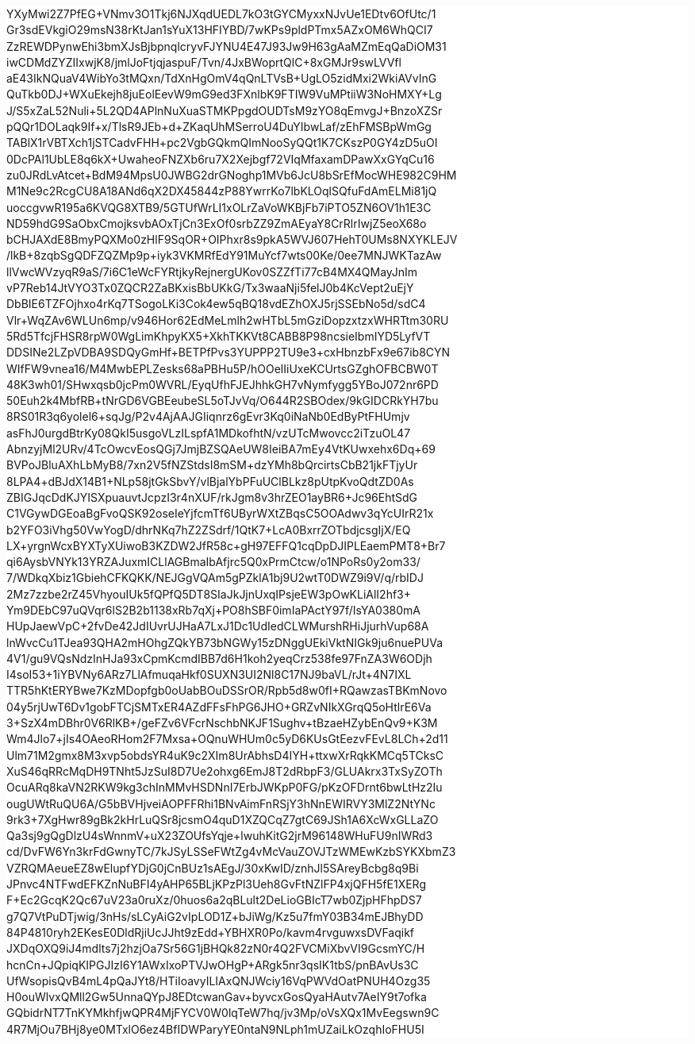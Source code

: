   YXyMwi2Z7PfEG+VNmv3O1Tkj6NJXqdUEDL7kO3tGYCMyxxNJvUe1EDtv6OfUtc/1
  Gr3sdEVkgiO29msN38rKtJan1sYuX13HFIYBD/7wKPs9pldPTmx5AZxOM6WhQCI7
  ZzREWDPynwEhi3bmXJsBjbpnqlcryvFJYNU4E47J93Jw9H63gAaMZmEqQaDiOM31
  iwCDMdZYZIIxwjK8/jmlJoFtjqjaspuF/Tvn/4JxBWoprtQlC+8xGMJr9swLVVfl
  aE43IkNQuaV4WibYo3tMQxn/TdXnHgOmV4qQnLTVsB+UgLO5zidMxi2WkiAVvInG
  QuTkb0DJ+WXuEkejh8juEolEevW9mG9ed3FXnlbK9FTIW9VuMPtiiW3NoHMXY+Lg
  J/S5xZaL52Nuli+5L2QD4APlnNuXuaSTMKPpgdOUDTsM9zYO8qEmvgJ+BnzoXZSr
  pQQr1DOLaqk9If+x/TlsR9JEb+d+ZKaqUhMSerroU4DuYIbwLaf/zEhFMSBpWmGg
  TABlX1rVBTXch1jSTCadvFHH+pc2VgbGQkmQImNooSyQQt1K7CKszP0GY4zD5uOI
  0DcPAl1UbLE8q6kX+UwaheoFNZXb6ru7X2Xejbgf72VIqMfaxamDPawXxGYqCu16
  zu0JRdLvAtcet+BdM94MpsU0JWBG2drGNoghp1MVb6JcU8bSrEfMocWHE982C9HM
  M1Ne9c2RcgCU8A18ANd6qX2DX45844zP88YwrrKo7lbKLOqlSQfuFdAmELMi81jQ
  uoccgvwR195a6KVQG8XTB9/5GTUfWrLI1xOLrZaVoWKBjFb7iPTO5ZN6OV1h1E3C
  ND59hdG9SaObxCmojksvbAOxTjCn3ExOf0srbZZ9ZmAEyaY8CrRlrIwjZ5eoX68o
  bCHJAXdE8BmyPQXMo0zHlF9SqOR+OIPhxr8s9pkA5WVJ607HehT0UMs8NXYKLEJV
  /lkB+8zqbSgQDFZQZMp9p+iyk3VKMRfEdY91MuYcf7wts00Ke/0ee7MNJWKTazAw
  llVwcWVzyqR9aS/7i6C1eWcFYRtjkyRejnergUKov0SZZfTi77cB4MX4QMayJnIm
  vP7Reb14JtVYO3Tx0ZQCR2ZaBKxisBbUKkG/Tx3waaNji5felJ0b4KcVept2uEjY
  DbBIE6TZFOjhxo4rKq7TSogoLKi3Cok4ew5qBQ18vdEZhOXJ5rjSSEbNo5d/sdC4
  Vlr+WqZAv6WLUn6mp/v946Hor62EdMeLmlh2wHTbL5mGziDopzxtzxWHRTtm30RU
  5Rd5TfcjFHSR8rpW0WgLimKhpyKX5+XkhTKKVt8CABB8P98ncsieIbmIYD5LyfVT
  DDSINe2LZpVDBA9SDQyGmHf+BETPfPvs3YUPPP2TU9e3+cxHbnzbFx9e67ib8CYN
  WIfFW9vnea16/M4MwbEPLZesks68aPBHu5P/hOOelIiUxeKCUrtsGZghOFBCBW0T
  48K3wh01/SHwxqsb0jcPm0WVRL/EyqUfhFJEJhhkGH7vNymfygg5YBoJ072nr6PD
  50Euh2k4MbfRB+tNrGD6VGBEeubeSL5oTJvVq/O644R2SBOdex/9kGIDCRkYH7bu
  8RS01R3q6yolel6+sqJg/P2v4AjAAJGIiqnrz6gEvr3Kq0iNaNb0EdByPtFHUmjv
  asFhJ0urgdBtrKy08QkI5usgoVLzILspfA1MDkofhtN/vzUTcMwovcc2iTzuOL47
  AbnzyjMl2URv/4TcOwcvEosQGj7JmjBZSQAeUW8IeiBA7mEy4VtKUwxehx6Dq+69
  BVPoJBluAXhLbMyB8/7xn2V5fNZStdsI8mSM+dzYMh8bQrcirtsCbB21jkFTjyUr
  8LPA4+dBJdX14B1+NLp58jtGkSbvY/vlBjalYbPFuUClBLkz8pUtpKvoQdtZD0As
  ZBIGJqcDdKJYISXpuauvtJcpzI3r4nXUF/rkJgm8v3hrZEO1ayBR6+Jc96EhtSdG
  C1VGywDGEoaBgFvoQSK92oseIeYjfcmTf6UByrWXtZBqsC5OOAdwv3qYcUIrR21x
  b2YFO3iVhg50VwYogD/dhrNKq7hZ2ZSdrf/1QtK7+LcA0BxrrZOTbdjcsgIjX/EQ
  LX+yrgnWcxBYXTyXUiwoB3KZDW2JfR58c+gH97EFFQ1cqDpDJIPLEaemPMT8+Br7
  qi6AysbVNYk13YRZAJuxmICLlAGBmaIbAfjrc5Q0xPrmCtcw/o1NPoRs0y2om33/
  7/WDkqXbiz1GbiehCFKQKK/NEJGgVQAm5gPZklA1bj9U2wtT0DWZ9i9V/q/rbIDJ
  2Mz7zzbe2rZ45VhyouIUk5fQPfQ5DT8SIaJkJjnUxqIPsjeEW3pOwKLiAlI2hf3+
  Ym9DEbC97uQVqr6lS2B2b1138xRb7qXj+PO8hSBF0imIaPActY97f/IsYA0380mA
  HUpJaewVpC+2fvDe42JdIUvrUJHaA7LxJ1Dc1UdIedCLWMurshRHiJjurhVup68A
  lnWvcCu1TJea93QHA2mHOhgZQkYB73bNGWy15zDNggUEkiVktNIGk9ju6nuePUVa
  4V1/gu9VQsNdzInHJa93xCpmKcmdIBB7d6H1koh2yeqCrz538fe97FnZA3W6ODjh
  I4soI53+1iYBVNy6ARz7LlAfmuqaHkf0SUXN3UI2Nl8C17NJ9baVL/rJt+4N7IXL
  TTR5hKtERYBwe7KzMDopfgb0oUabBOuDSSrOR/Rpb5d8w0fI+RQawzasTBKmNovo
  04y5rjUwT6Dv1gobFTCjSMTxER4AZdFFsFhPG6JHO+GRZvNIkXGrqQ5oHtlrE6Va
  3+SzX4mDBhr0V6RlKB+/geFZv6VFcrNschbNKJF1Sughv+tBzaeHZybEnQv9+K3M
  Wm4Jlo7+jIs4OAeoRHom2F7Mxsa+OQnuWHUm0c5yD6KUsGtEezvFEvL8LCh+2d11
  Ulm71M2gmx8M3xvp5obdsYR4uK9c2XIm8UrAbhsD4IYH+ttxwXrRqkKMCq5TCksC
  XuS46qRRcMqDH9TNht5JzSuI8D7Ue2ohxg6EmJ8T2dRbpF3/GLUAkrx3TxSyZOTh
  OcuARq8kaVN2RKW9kg3chInMMvHSDNnI7ErbJWKpP0FG/pKzOFDrnt6bwLtHz2Iu
  ougUWtRuQU6A/G5bBVHjveiAOPFFRhi1BNvAimFnRSjY3hNnEWIRVY3MlZ2NtYNc
  9rk3+7XgHwr89gBk2kHrLuQSr8jcsmO4quD1XZQCqZ7gtC69JSh1A6XcWxGLLaZO
  Qa3sj9gQgDlzU4sWnnmV+uX23ZOUfsYqje+lwuhKitG2jrM96148WHuFU9nIWRd3
  cd/DvFW6Yn3krFdGwnyTC/7kJSyLSSeFWtZg4vMcVauZOVJTzWMEwKzbSYKXbmZ3
  VZRQMAeueEZ8wElupfYDjG0jCnBUz1sAEgJ/30xKwID/znhJl5SAreyBcbg8q9Bi
  JPnvc4NTFwdEFKZnNuBFI4yAHP65BLjKPzPl3Ueh8GvFtNZlFP4xjQFH5fE1XERg
  F+Ec2GcqK2Qc67uV23a0ruXz/0huos6a2qBLult2DeLioGBIcT7wb0ZjpHFhpDS7
  g7Q7VtPuDTjwig/3nHs/sLCyAiG2vIpLOD1Z+bJiWg/Kz5u7fmY03B34mEJBhyDD
  84P4810ryh2EKesE0DldRjiUcJJht9zEdd+YBHXR0Po/kavm4rvguwxsDVFaqikf
  JXDqOXQ9iJ4mdlts7j2hzjOa7Sr56G1jBHQk82zN0r4Q2FVCMiXbvVI9GcsmYC/H
  hcnCn+JQpiqKIPGJIzI6Y1AWxIxoPTVJwOHgP+ARgk5nr3qsIK1tbS/pnBAvUs3C
  UfWsopisQvB4mL4pQaJYt8/HTiIoavyILIAxQNJWciy16VqPWVdOatPNUH4Ozg35
  H0ouWlvxQMll2Gw5UnnaQYpJ8EDtcwanGav+byvcxGosQyaHAutv7AeIY9t7ofka
  GQbidrNT7TnKYMkhfjwQPR4MjFYCV0W0lqTeW7hq/jv3Mp/oVsXQx1MvEegswn9C
  4R7MjOu7BHj8ye0MTxlO6ez4BfIDWParyYE0ntaN9NLph1mUZaiLkOzqhIoFHU5I